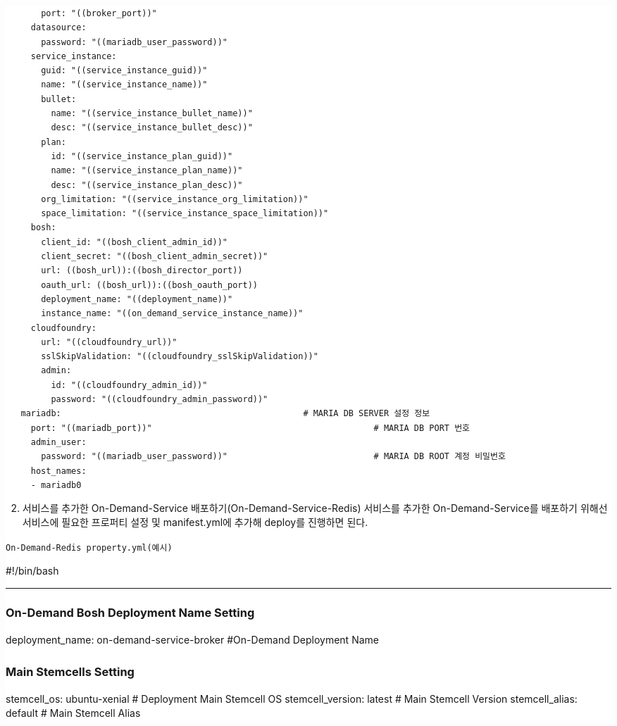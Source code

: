    ```text
          port: "((broker_port))"
        datasource:
          password: "((mariadb_user_password))"
        service_instance:
          guid: "((service_instance_guid))"
          name: "((service_instance_name))"
          bullet:
            name: "((service_instance_bullet_name))"
            desc: "((service_instance_bullet_desc))"
          plan:
            id: "((service_instance_plan_guid))"
            name: "((service_instance_plan_name))"
            desc: "((service_instance_plan_desc))"
          org_limitation: "((service_instance_org_limitation))"
          space_limitation: "((service_instance_space_limitation))"
        bosh:
          client_id: "((bosh_client_admin_id))"
          client_secret: "((bosh_client_admin_secret))"
          url: ((bosh_url)):((bosh_director_port))
          oauth_url: ((bosh_url)):((bosh_oauth_port))
          deployment_name: "((deployment_name))"
          instance_name: "((on_demand_service_instance_name))"
        cloudfoundry:
          url: "((cloudfoundry_url))"
          sslSkipValidation: "((cloudfoundry_sslSkipValidation))"
          admin:
            id: "((cloudfoundry_admin_id))"
            password: "((cloudfoundry_admin_password))"
      mariadb:                                                # MARIA DB SERVER 설정 정보
        port: "((mariadb_port))"                                            # MARIA DB PORT 번호
        admin_user:
          password: "((mariadb_user_password))"                             # MARIA DB ROOT 계정 비밀번호
        host_names:
        - mariadb0
   ```

2. 서비스를 추가한 On-Demand-Service 배포하기\(On-Demand-Service-Redis\) 서비스를 추가한 On-Demand-Service를 배포하기 위해선 서비스에 필요한 프로퍼티 설정 및 manifest.yml에 추가해 deploy를 진행하면 된다.

```text
On-Demand-Redis property.yml(예시)
```
#!/bin/bash

---
### On-Demand Bosh Deployment Name Setting ###
deployment_name: on-demand-service-broker                       #On-Demand Deployment Name

### Main Stemcells Setting ###
stemcell_os: ubuntu-xenial                                      # Deployment Main Stemcell OS
stemcell_version: latest                                       # Main Stemcell Version
stemcell_alias: default                                         # Main Stemcell Alias
